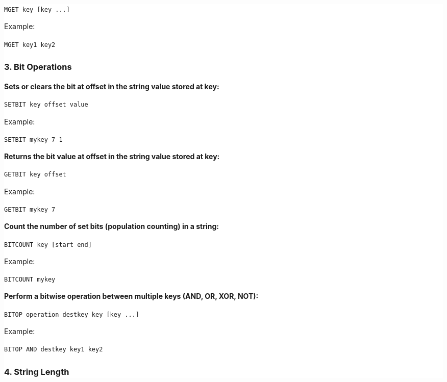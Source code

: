 ```
MGET key [key ...]
```

Example:

```
MGET key1 key2
```

### 3. Bit Operations

**Sets or clears the bit at offset in the string value stored at key:**

```
SETBIT key offset value
```

Example:

```
SETBIT mykey 7 1

```

**Returns the bit value at offset in the string value stored at key:**

```
GETBIT key offset
```

Example:

```
GETBIT mykey 7
```

**Count the number of set bits (population counting) in a string:**

```
BITCOUNT key [start end]
```

Example:

```
BITCOUNT mykey
```

**Perform a bitwise operation between multiple keys (AND, OR, XOR, NOT):**

```
BITOP operation destkey key [key ...]
```

Example:

```
BITOP AND destkey key1 key2
```

### 4. String Length
